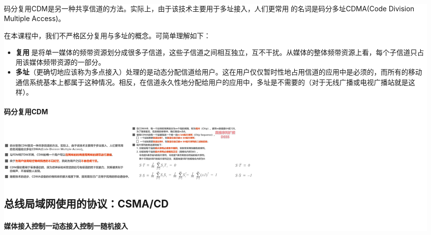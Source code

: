 码分复用CDM是另一种共享信道的方法。实际上，由于该技术主要用于多址接入，人们更常用
的名词是码分多址CDMA(Code Division Multiple Access)。

在本课程中，我们不严格区分复用与多址的概念。可简单理解如下：

-   **复用** 是将单一媒体的频带资源划分成很多子信道，这些子信道之间相互独立，互不干扰。从媒体的整体频带资源上看，每个子信道只占用该媒体频带资源的一部分。
-   **多址**（更确切地应该称为多点接入）处理的是动态分配信道给用户。这在用户仅仅暂时性地占用信道的应用中是必须的，而所有的移动通信系统基本上都属于这种情况。相反，在信道永久性地分配给用户的应用中，多址是不需要的（对于无线广播或电视广播站就是这样）。

#### 码分复用CDM

<img src="./assets/计算机网络/image-20220410182215575.png" alt="image-20220410182215575" style="zoom:25%;" />

<img src="./assets/计算机网络/image-20220410182344801.png" alt="image-20220410182344801" style="zoom:25%;" />





## 总线局域网使用的协议：CSMA/CD

#### 媒体接入控制一动态接入控制一**随机接入**
